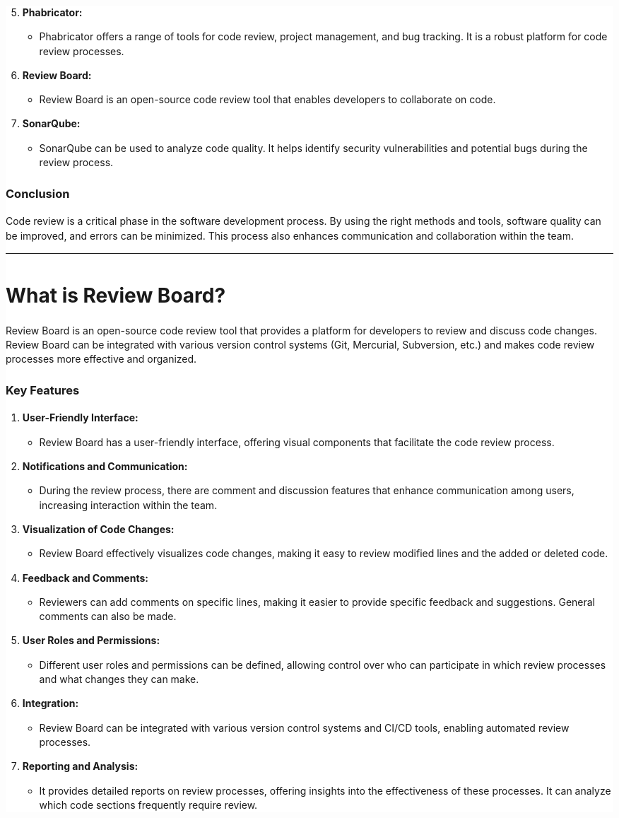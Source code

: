 5. **Phabricator:**
   - Phabricator offers a range of tools for code review, project management, and bug tracking. It is a robust platform for code review processes.

6. **Review Board:**
   - Review Board is an open-source code review tool that enables developers to collaborate on code.

7. **SonarQube:**
   - SonarQube can be used to analyze code quality. It helps identify security vulnerabilities and potential bugs during the review process.

### Conclusion

Code review is a critical phase in the software development process. By using the right methods and tools, software quality can be improved, and errors can be minimized. This process also enhances communication and collaboration within the team.

---

# What is Review Board?

Review Board is an open-source code review tool that provides a platform for developers to review and discuss code changes. Review Board can be integrated with various version control systems (Git, Mercurial, Subversion, etc.) and makes code review processes more effective and organized.

### Key Features

1. **User-Friendly Interface:**
   - Review Board has a user-friendly interface, offering visual components that facilitate the code review process.

2. **Notifications and Communication:**
   - During the review process, there are comment and discussion features that enhance communication among users, increasing interaction within the team.

3. **Visualization of Code Changes:**
   - Review Board effectively visualizes code changes, making it easy to review modified lines and the added or deleted code.

4. **Feedback and Comments:**
   - Reviewers can add comments on specific lines, making it easier to provide specific feedback and suggestions. General comments can also be made.

5. **User Roles and Permissions:**
   - Different user roles and permissions can be defined, allowing control over who can participate in which review processes and what changes they can make.

6. **Integration:**
   - Review Board can be integrated with various version control systems and CI/CD tools, enabling automated review processes.

7. **Reporting and Analysis:**
   - It provides detailed reports on review processes, offering insights into the effectiveness of these processes. It can analyze which code sections frequently require review.
